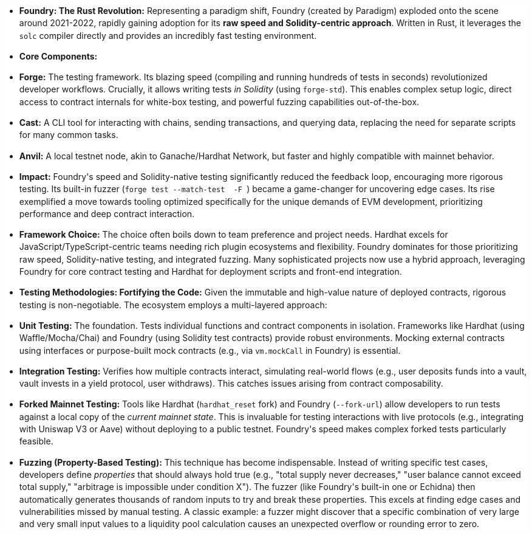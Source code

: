 *   **Foundry: The Rust Revolution:** Representing a paradigm shift, Foundry (created by Paradigm) exploded onto the scene around 2021-2022, rapidly gaining adoption for its **raw speed and Solidity-centric approach**. Written in Rust, it leverages the `solc` compiler directly and provides an incredibly fast testing environment.

*   **Core Components:**

*   **Forge:** The testing framework. Its blazing speed (compiling and running hundreds of tests in seconds) revolutionized developer workflows. Crucially, it allows writing tests *in Solidity* (using `forge-std`). This enables complex setup logic, direct access to contract internals for white-box testing, and powerful fuzzing capabilities out-of-the-box.

*   **Cast:** A CLI tool for interacting with chains, sending transactions, and querying data, replacing the need for separate scripts for many common tasks.

*   **Anvil:** A local testnet node, akin to Ganache/Hardhat Network, but faster and highly compatible with mainnet behavior.

*   **Impact:** Foundry's speed and Solidity-native testing significantly reduced the feedback loop, encouraging more rigorous testing. Its built-in fuzzer (`forge test --match-test  -F `) became a game-changer for uncovering edge cases. Its rise exemplified a move towards tooling optimized specifically for the unique demands of EVM development, prioritizing performance and deep contract interaction.

*   **Framework Choice:** The choice often boils down to team preference and project needs. Hardhat excels for JavaScript/TypeScript-centric teams needing rich plugin ecosystems and flexibility. Foundry dominates for those prioritizing raw speed, Solidity-native testing, and integrated fuzzing. Many sophisticated projects now use a hybrid approach, leveraging Foundry for core contract testing and Hardhat for deployment scripts and front-end integration.

*   **Testing Methodologies: Fortifying the Code:** Given the immutable and high-value nature of deployed contracts, rigorous testing is non-negotiable. The ecosystem employs a multi-layered approach:

*   **Unit Testing:** The foundation. Tests individual functions and contract components in isolation. Frameworks like Hardhat (using Waffle/Mocha/Chai) and Foundry (using Solidity test contracts) provide robust environments. Mocking external contracts using interfaces or purpose-built mock contracts (e.g., via `vm.mockCall` in Foundry) is essential.

*   **Integration Testing:** Verifies how multiple contracts interact, simulating real-world flows (e.g., user deposits funds into a vault, vault invests in a yield protocol, user withdraws). This catches issues arising from contract composability.

*   **Forked Mainnet Testing:** Tools like Hardhat (`hardhat_reset` fork) and Foundry (`--fork-url`) allow developers to run tests against a local copy of the *current mainnet state*. This is invaluable for testing interactions with live protocols (e.g., integrating with Uniswap V3 or Aave) without deploying to a public testnet. Foundry's speed makes complex forked tests particularly feasible.

*   **Fuzzing (Property-Based Testing):** This technique has become indispensable. Instead of writing specific test cases, developers define *properties* that should always hold true (e.g., "total supply never decreases," "user balance cannot exceed total supply," "arbitrage is impossible under condition X"). The fuzzer (like Foundry's built-in one or Echidna) then automatically generates thousands of random inputs to try and break these properties. This excels at finding edge cases and vulnerabilities missed by manual testing. A classic example: a fuzzer might discover that a specific combination of very large and very small input values to a liquidity pool calculation causes an unexpected overflow or rounding error to zero.
